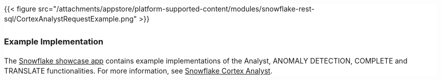  {{< figure src="/attachments/appstore/platform-supported-content/modules/snowflake-rest-sql/CortexAnalystRequestExample.png" >}}

### Example Implementation

 The [Snowflake showcase app](https://marketplace.mendix.com/link/component/225845) contains example implementations of the Analyst, ANOMALY DETECTION, COMPLETE and TRANSLATE functionalities. For more information, see [Snowflake Cortex Analyst](/appstore/modules/genai/snowflake-cortex/#functionalities).
